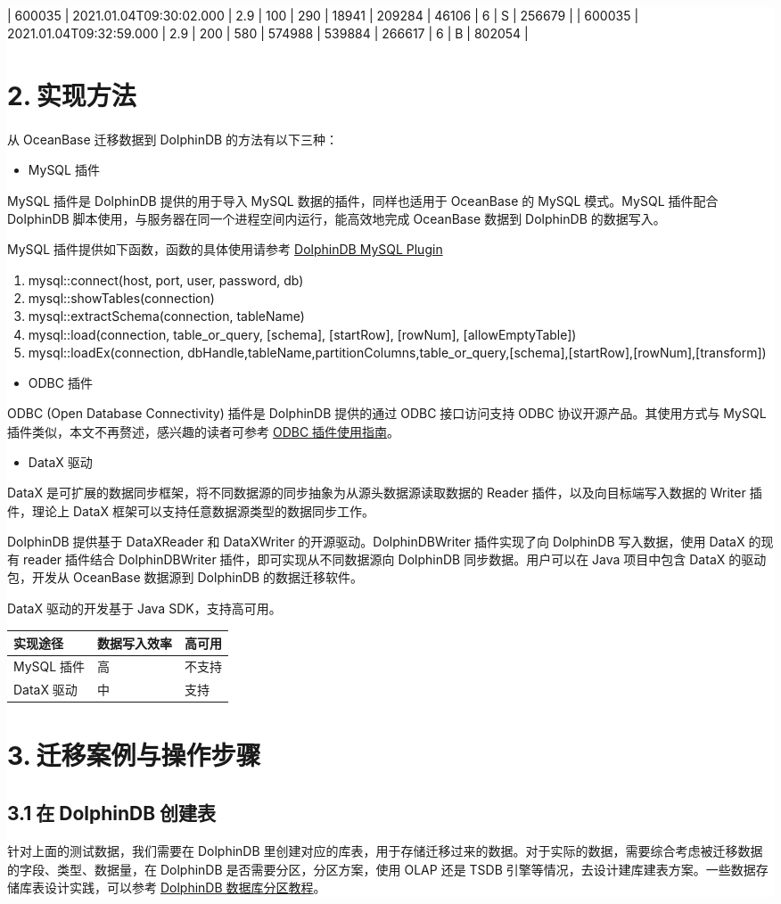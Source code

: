 | 600035     | 2021.01.04T09:30:02.000 | 2.9        | 100      | 290         | 18941  | 209284 | 46106      | 6         | S           | 256679   |
| 600035     | 2021.01.04T09:32:59.000 | 2.9        | 200      | 580         | 574988 | 539884 | 266617     | 6         | B           | 802054   |

# 2. 实现方法

从 OceanBase 迁移数据到 DolphinDB 的方法有以下三种：

- MySQL 插件

MySQL 插件是 DolphinDB 提供的用于导入 MySQL 数据的插件，同样也适用于 OceanBase 的 MySQL 模式。MySQL 插件配合 DolphinDB 脚本使用，与服务器在同一个进程空间内运行，能高效地完成 OceanBase 数据到 DolphinDB 的数据写入。

MySQL 插件提供如下函数，函数的具体使用请参考 [DolphinDB MySQL Plugin](https://gitee.com/dolphindb/DolphinDBPlugin/tree/release200/mysql)

1. mysql::connect(host, port, user, password, db)
2. mysql::showTables(connection)
3. mysql::extractSchema(connection, tableName)
4. mysql::load(connection, table_or_query, [schema], [startRow], [rowNum], [allowEmptyTable])
5. mysql::loadEx(connection, dbHandle,tableName,partitionColumns,table_or_query,[schema],[startRow],[rowNum],[transform])

- ODBC 插件

ODBC (Open Database Connectivity) 插件是 DolphinDB 提供的通过 ODBC 接口访问支持 ODBC 协议开源产品。其使用方式与 MySQL 插件类似，本文不再赘述，感兴趣的读者可参考 [ODBC 插件使用指南](https://gitee.com/dolphindb/Tutorials_CN/blob/master/ODBC_plugin_user_guide.md#4-odbc插件导入导出-oracle-数据示例)。

- DataX 驱动

DataX 是可扩展的数据同步框架，将不同数据源的同步抽象为从源头数据源读取数据的 Reader 插件，以及向目标端写入数据的 Writer 插件，理论上 DataX 框架可以支持任意数据源类型的数据同步工作。

DolphinDB 提供基于 DataXReader 和 DataXWriter 的开源驱动。DolphinDBWriter 插件实现了向 DolphinDB 写入数据，使用 DataX 的现有 reader 插件结合 DolphinDBWriter 插件，即可实现从不同数据源向 DolphinDB 同步数据。用户可以在 Java 项目中包含 DataX 的驱动包，开发从 OceanBase 数据源到 DolphinDB 的数据迁移软件。

DataX 驱动的开发基于 Java SDK，支持高可用。

| **实现途径** | **数据写入效率** | **高可用** |
| :----------- | :--------------- | :--------- |
| MySQL 插件   | 高               | 不支持     |
| DataX 驱动   | 中               | 支持       |

# 3. 迁移案例与操作步骤

## 3.1 在 DolphinDB 创建表

针对上面的测试数据，我们需要在 DolphinDB 里创建对应的库表，用于存储迁移过来的数据。对于实际的数据，需要综合考虑被迁移数据的字段、类型、数据量，在 DolphinDB 是否需要分区，分区方案，使用 OLAP 还是 TSDB 引擎等情况，去设计建库建表方案。一些数据存储库表设计实践，可以参考 [DolphinDB 数据库分区教程](https://gitee.com/dolphindb/Tutorials_CN/blob/master/database.md)。
